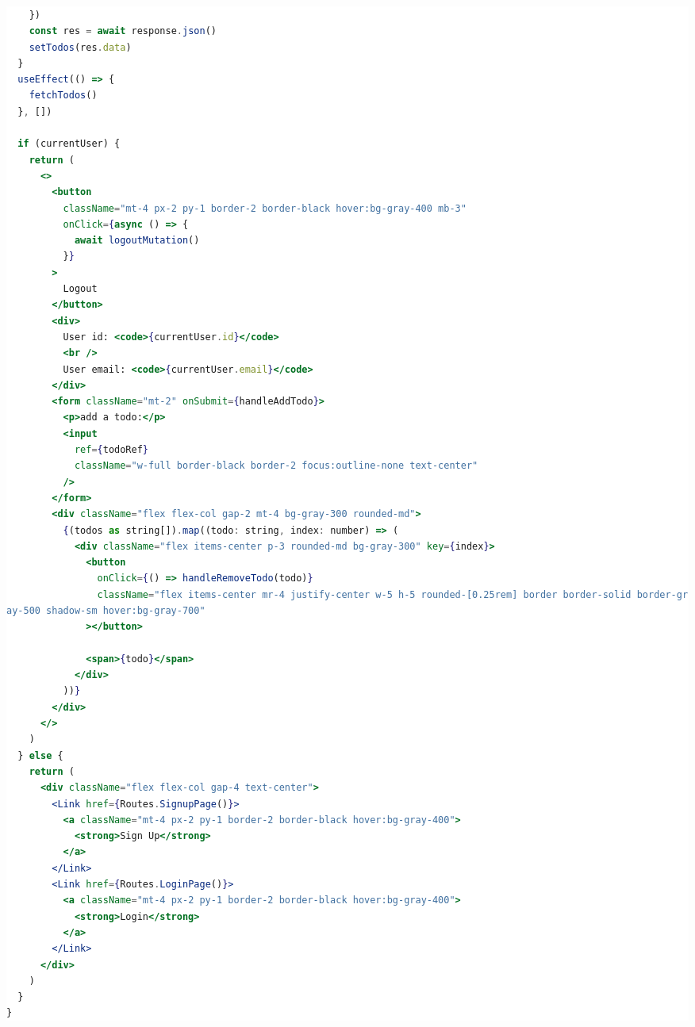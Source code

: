 ```jsx
    })
    const res = await response.json()
    setTodos(res.data)
  }
  useEffect(() => {
    fetchTodos()
  }, [])

  if (currentUser) {
    return (
      <>
        <button
          className="mt-4 px-2 py-1 border-2 border-black hover:bg-gray-400 mb-3"
          onClick={async () => {
            await logoutMutation()
          }}
        >
          Logout
        </button>
        <div>
          User id: <code>{currentUser.id}</code>
          <br />
          User email: <code>{currentUser.email}</code>
        </div>
        <form className="mt-2" onSubmit={handleAddTodo}>
          <p>add a todo:</p>
          <input
            ref={todoRef}
            className="w-full border-black border-2 focus:outline-none text-center"
          />
        </form>
        <div className="flex flex-col gap-2 mt-4 bg-gray-300 rounded-md">
          {(todos as string[]).map((todo: string, index: number) => (
            <div className="flex items-center p-3 rounded-md bg-gray-300" key={index}>
              <button
                onClick={() => handleRemoveTodo(todo)}
                className="flex items-center mr-4 justify-center w-5 h-5 rounded-[0.25rem] border border-solid border-gray-500 shadow-sm hover:bg-gray-700"
              ></button>

              <span>{todo}</span>
            </div>
          ))}
        </div>
      </>
    )
  } else {
    return (
      <div className="flex flex-col gap-4 text-center">
        <Link href={Routes.SignupPage()}>
          <a className="mt-4 px-2 py-1 border-2 border-black hover:bg-gray-400">
            <strong>Sign Up</strong>
          </a>
        </Link>
        <Link href={Routes.LoginPage()}>
          <a className="mt-4 px-2 py-1 border-2 border-black hover:bg-gray-400">
            <strong>Login</strong>
          </a>
        </Link>
      </div>
    )
  }
}
```